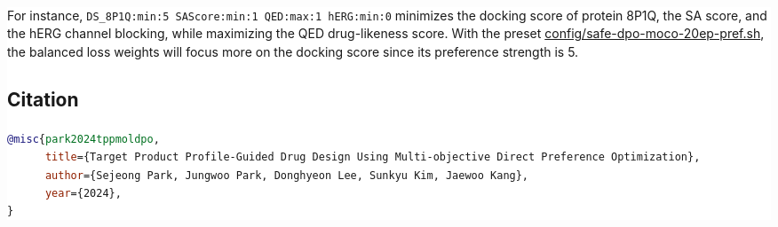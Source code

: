 For instance, `DS_8P1Q:min:5 SAScore:min:1 QED:max:1 hERG:min:0` minimizes the docking score of protein 8P1Q, the SA score, and the hERG channel blocking, while maximizing the QED drug-likeness score.
With the preset [config/safe-dpo-moco-20ep-pref.sh](config/safe-dpo-moco-20ep-pref.sh), the balanced loss weights will focus more on the docking score since its preference strength is 5.

## Citation
```bibtex
@misc{park2024tppmoldpo,
      title={Target Product Profile-Guided Drug Design Using Multi-objective Direct Preference Optimization},
      author={Sejeong Park, Jungwoo Park, Donghyeon Lee, Sunkyu Kim, Jaewoo Kang},
      year={2024},
}
``` 
